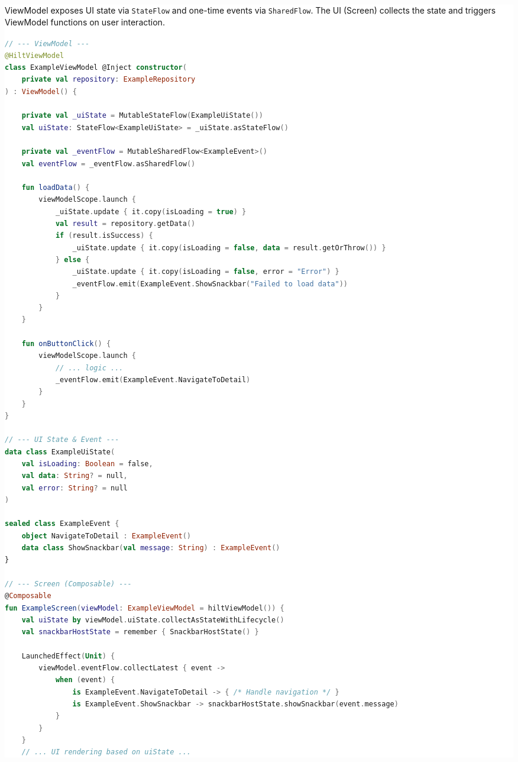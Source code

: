 ViewModel exposes UI state via `StateFlow` and one-time events via `SharedFlow`. The UI (Screen) collects the state and triggers ViewModel functions on user interaction.

```kotlin
// --- ViewModel ---
@HiltViewModel
class ExampleViewModel @Inject constructor(
    private val repository: ExampleRepository
) : ViewModel() {

    private val _uiState = MutableStateFlow(ExampleUiState())
    val uiState: StateFlow<ExampleUiState> = _uiState.asStateFlow()

    private val _eventFlow = MutableSharedFlow<ExampleEvent>()
    val eventFlow = _eventFlow.asSharedFlow()

    fun loadData() {
        viewModelScope.launch {
            _uiState.update { it.copy(isLoading = true) }
            val result = repository.getData()
            if (result.isSuccess) {
                _uiState.update { it.copy(isLoading = false, data = result.getOrThrow()) }
            } else {
                _uiState.update { it.copy(isLoading = false, error = "Error") }
                _eventFlow.emit(ExampleEvent.ShowSnackbar("Failed to load data"))
            }
        }
    }

    fun onButtonClick() {
        viewModelScope.launch {
            // ... logic ...
            _eventFlow.emit(ExampleEvent.NavigateToDetail)
        }
    }
}

// --- UI State & Event ---
data class ExampleUiState(
    val isLoading: Boolean = false,
    val data: String? = null,
    val error: String? = null
)

sealed class ExampleEvent {
    object NavigateToDetail : ExampleEvent()
    data class ShowSnackbar(val message: String) : ExampleEvent()
}

// --- Screen (Composable) ---
@Composable
fun ExampleScreen(viewModel: ExampleViewModel = hiltViewModel()) {
    val uiState by viewModel.uiState.collectAsStateWithLifecycle()
    val snackbarHostState = remember { SnackbarHostState() }

    LaunchedEffect(Unit) {
        viewModel.eventFlow.collectLatest { event ->
            when (event) {
                is ExampleEvent.NavigateToDetail -> { /* Handle navigation */ }
                is ExampleEvent.ShowSnackbar -> snackbarHostState.showSnackbar(event.message)
            }
        }
    }
    // ... UI rendering based on uiState ...
```